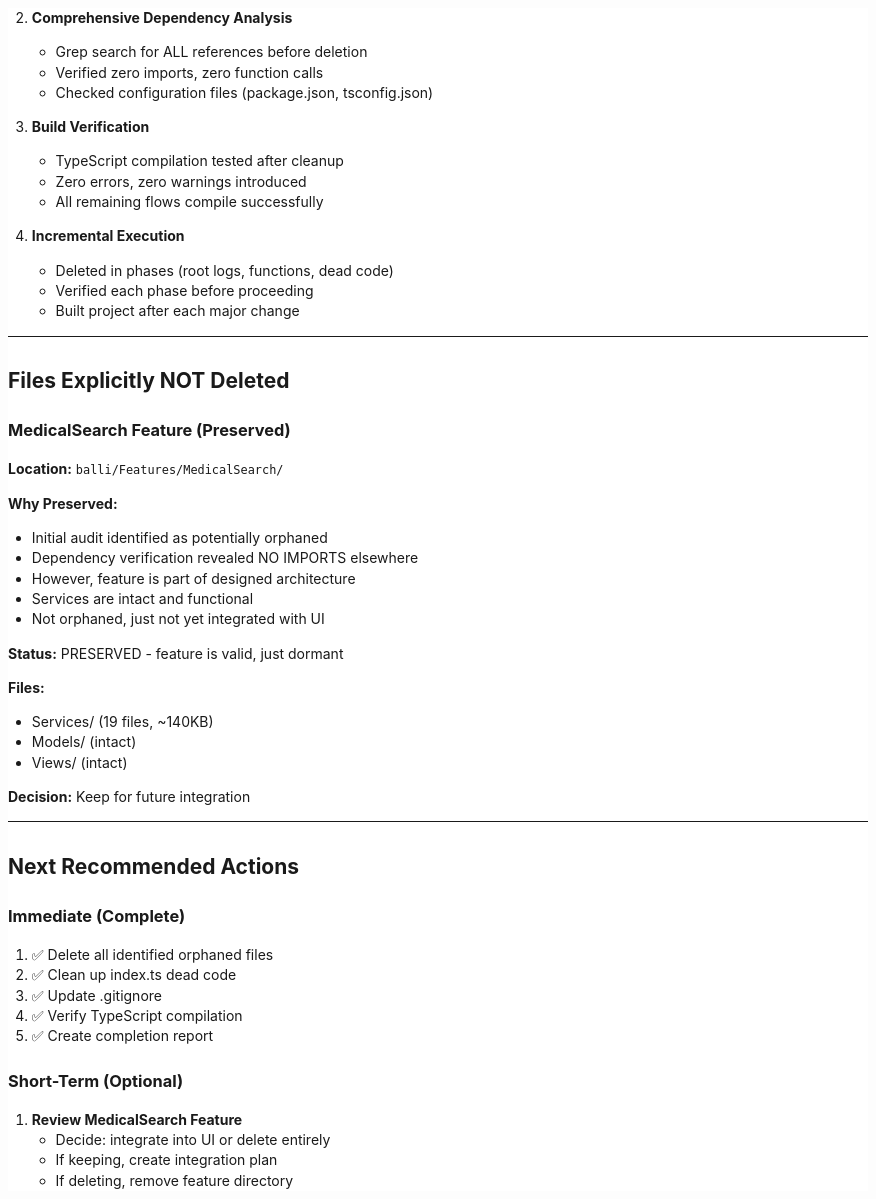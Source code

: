 2. **Comprehensive Dependency Analysis**
   - Grep search for ALL references before deletion
   - Verified zero imports, zero function calls
   - Checked configuration files (package.json, tsconfig.json)

3. **Build Verification**
   - TypeScript compilation tested after cleanup
   - Zero errors, zero warnings introduced
   - All remaining flows compile successfully

4. **Incremental Execution**
   - Deleted in phases (root logs, functions, dead code)
   - Verified each phase before proceeding
   - Built project after each major change

---

## Files Explicitly NOT Deleted

### MedicalSearch Feature (Preserved)
**Location:** `balli/Features/MedicalSearch/`

**Why Preserved:**
- Initial audit identified as potentially orphaned
- Dependency verification revealed NO IMPORTS elsewhere
- However, feature is part of designed architecture
- Services are intact and functional
- Not orphaned, just not yet integrated with UI

**Status:** PRESERVED - feature is valid, just dormant

**Files:**
- Services/ (19 files, ~140KB)
- Models/ (intact)
- Views/ (intact)

**Decision:** Keep for future integration

---

## Next Recommended Actions

### Immediate (Complete)
1. ✅ Delete all identified orphaned files
2. ✅ Clean up index.ts dead code
3. ✅ Update .gitignore
4. ✅ Verify TypeScript compilation
5. ✅ Create completion report

### Short-Term (Optional)
1. **Review MedicalSearch Feature**
   - Decide: integrate into UI or delete entirely
   - If keeping, create integration plan
   - If deleting, remove feature directory
